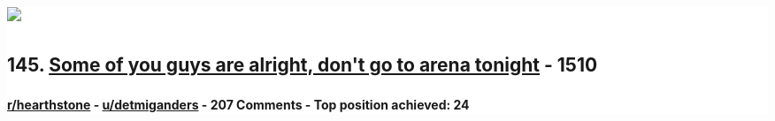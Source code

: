 <a href="http://i.imgur.com/tQ9MuOc.gifv"><img src="https://a.thumbs.redditmedia.com/uTMAYzjHMvt_8XudGXz7RzvfVYmMpn2KGwMyKezlGU0.jpg"></img></a>

## 145. [Some of you guys are alright, don't go to arena tonight](http://reddit.com/r/hearthstone/comments/60tk5l/some_of_you_guys_are_alright_dont_go_to_arena/) - 1510
#### [r/hearthstone](http://reddit.com/r/hearthstone) - [u/detmiganders](http://reddit.com/u/detmiganders) - 207 Comments - Top position achieved: 24

